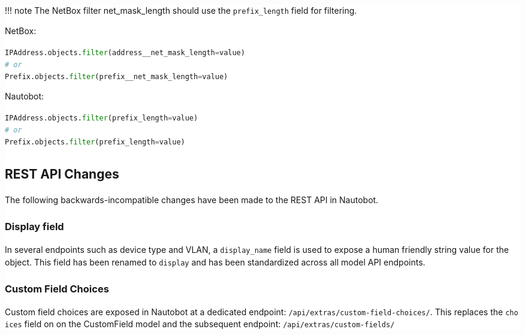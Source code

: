 !!! note
	The NetBox filter net_mask_length should use the `prefix_length` field for filtering.

NetBox:

```python
IPAddress.objects.filter(address__net_mask_length=value)
# or
Prefix.objects.filter(prefix__net_mask_length=value)
```

Nautobot:

```python
IPAddress.objects.filter(prefix_length=value)
# or
Prefix.objects.filter(prefix_length=value)
```

## REST API Changes

The following backwards-incompatible changes have been made to the REST API in Nautobot. 

### Display field

In several endpoints such as device type and VLAN, a `display_name` field is used to expose a human friendly string value for the object. This field has been renamed to `display` and has been standardized across all model API endpoints.

### Custom Field Choices

Custom field choices are exposed in Nautobot at a dedicated endpoint: `/api/extras/custom-field-choices/`. This replaces the `choices` field on on the CustomField model and the subsequent endpoint: `/api/extras/custom-fields/`
